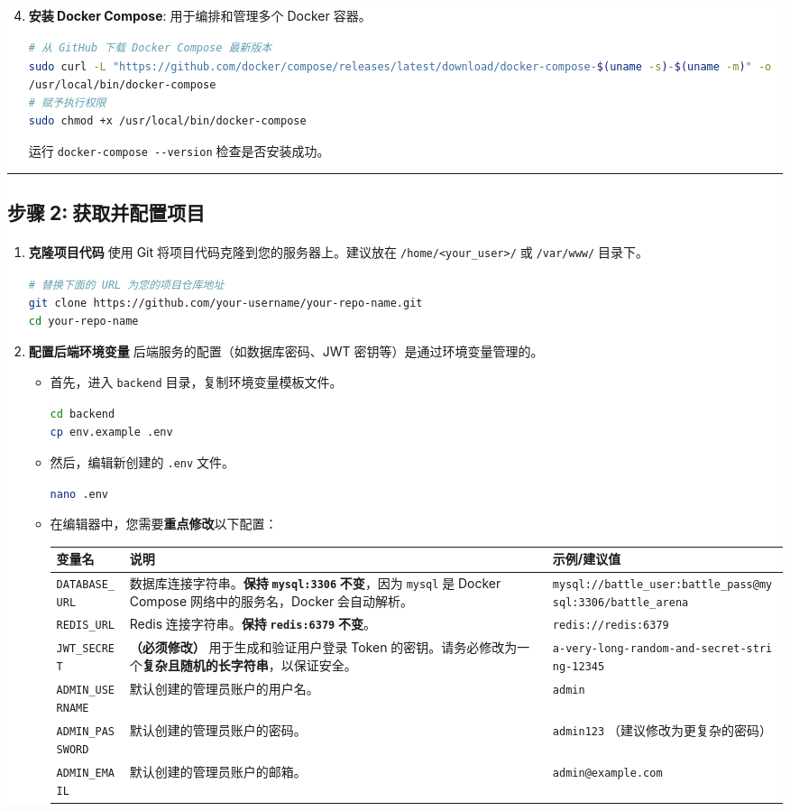 4.  **安装 Docker Compose**: 用于编排和管理多个 Docker 容器。
    ```bash
    # 从 GitHub 下载 Docker Compose 最新版本
    sudo curl -L "https://github.com/docker/compose/releases/latest/download/docker-compose-$(uname -s)-$(uname -m)" -o /usr/local/bin/docker-compose
    # 赋予执行权限
    sudo chmod +x /usr/local/bin/docker-compose
    ```
    运行 `docker-compose --version` 检查是否安装成功。

---

## 步骤 2: 获取并配置项目

1.  **克隆项目代码**
    使用 Git 将项目代码克隆到您的服务器上。建议放在 `/home/<your_user>/` 或 `/var/www/` 目录下。
    ```bash
    # 替换下面的 URL 为您的项目仓库地址
    git clone https://github.com/your-username/your-repo-name.git
    cd your-repo-name
    ```

2.  **配置后端环境变量**
    后端服务的配置（如数据库密码、JWT 密钥等）是通过环境变量管理的。

    *   首先，进入 `backend` 目录，复制环境变量模板文件。
        ```bash
        cd backend
        cp env.example .env
        ```
    *   然后，编辑新创建的 `.env` 文件。
        ```bash
        nano .env
        ```
    *   在编辑器中，您需要**重点修改**以下配置：

        | 变量名          | 说明                                                                                                                              | 示例/建议值                                           |
        | ---------------- | --------------------------------------------------------------------------------------------------------------------------------- | ----------------------------------------------------- |
        | `DATABASE_URL`   | 数据库连接字符串。**保持 `mysql:3306` 不变**，因为 `mysql` 是 Docker Compose 网络中的服务名，Docker 会自动解析。 | `mysql://battle_user:battle_pass@mysql:3306/battle_arena` |
        | `REDIS_URL`      | Redis 连接字符串。**保持 `redis:6379` 不变**。                                                                                       | `redis://redis:6379`                                  |
        | `JWT_SECRET`     | **（必须修改）** 用于生成和验证用户登录 Token 的密钥。请务必修改为一个**复杂且随机的长字符串**，以保证安全。 | `a-very-long-random-and-secret-string-12345`          |
        | `ADMIN_USERNAME` | 默认创建的管理员账户的用户名。                                                                                                    | `admin`                                               |
        | `ADMIN_PASSWORD` | 默认创建的管理员账户的密码。                                                                                                      | `admin123` （建议修改为更复杂的密码）                    |
        | `ADMIN_EMAIL`    | 默认创建的管理员账户的邮箱。                                                                                                      | `admin@example.com`                                   |
